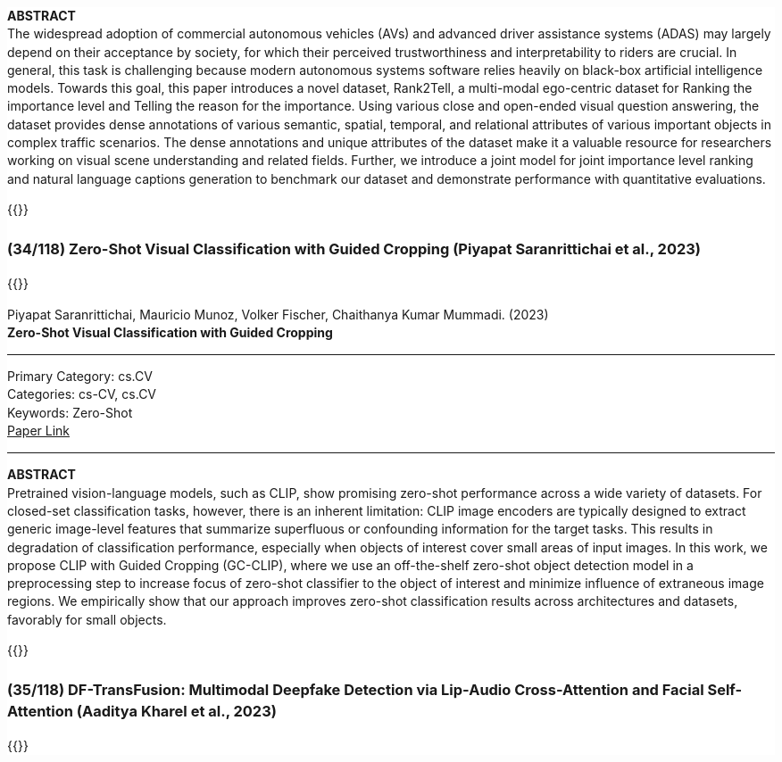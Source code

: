 

**ABSTRACT**  
The widespread adoption of commercial autonomous vehicles (AVs) and advanced driver assistance systems (ADAS) may largely depend on their acceptance by society, for which their perceived trustworthiness and interpretability to riders are crucial. In general, this task is challenging because modern autonomous systems software relies heavily on black-box artificial intelligence models. Towards this goal, this paper introduces a novel dataset, Rank2Tell, a multi-modal ego-centric dataset for Ranking the importance level and Telling the reason for the importance. Using various close and open-ended visual question answering, the dataset provides dense annotations of various semantic, spatial, temporal, and relational attributes of various important objects in complex traffic scenarios. The dense annotations and unique attributes of the dataset make it a valuable resource for researchers working on visual scene understanding and related fields. Further, we introduce a joint model for joint importance level ranking and natural language captions generation to benchmark our dataset and demonstrate performance with quantitative evaluations.

{{</citation>}}


### (34/118) Zero-Shot Visual Classification with Guided Cropping (Piyapat Saranrittichai et al., 2023)

{{<citation>}}

Piyapat Saranrittichai, Mauricio Munoz, Volker Fischer, Chaithanya Kumar Mummadi. (2023)  
**Zero-Shot Visual Classification with Guided Cropping**  

---
Primary Category: cs.CV  
Categories: cs-CV, cs.CV  
Keywords: Zero-Shot  
[Paper Link](http://arxiv.org/abs/2309.06581v1)  

---


**ABSTRACT**  
Pretrained vision-language models, such as CLIP, show promising zero-shot performance across a wide variety of datasets. For closed-set classification tasks, however, there is an inherent limitation: CLIP image encoders are typically designed to extract generic image-level features that summarize superfluous or confounding information for the target tasks. This results in degradation of classification performance, especially when objects of interest cover small areas of input images. In this work, we propose CLIP with Guided Cropping (GC-CLIP), where we use an off-the-shelf zero-shot object detection model in a preprocessing step to increase focus of zero-shot classifier to the object of interest and minimize influence of extraneous image regions. We empirically show that our approach improves zero-shot classification results across architectures and datasets, favorably for small objects.

{{</citation>}}


### (35/118) DF-TransFusion: Multimodal Deepfake Detection via Lip-Audio Cross-Attention and Facial Self-Attention (Aaditya Kharel et al., 2023)

{{<citation>}}
